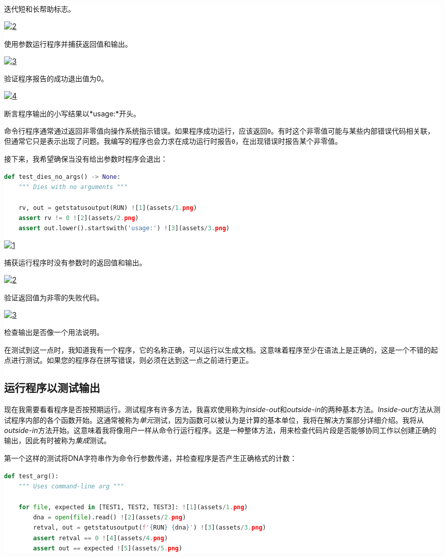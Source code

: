 迭代短和长帮助标志。

[![2](assets/2.png)](#co_tetranucleotide_frequency___span_class__keep_together__counting_things__span__CO9-2)

使用参数运行程序并捕获返回值和输出。

[![3](assets/3.png)](#co_tetranucleotide_frequency___span_class__keep_together__counting_things__span__CO9-3)

验证程序报告的成功退出值为0。

[![4](assets/4.png)](#co_tetranucleotide_frequency___span_class__keep_together__counting_things__span__CO9-4)

断言程序输出的小写结果以*usage:*开头。

命令行程序通常通过返回非零值向操作系统指示错误。如果程序成功运行，应该返回`0`。有时这个非零值可能与某些内部错误代码相关联，但通常它只是表示出现了问题。我编写的程序也会力求在成功运行时报告`0`，在出现错误时报告某个非零值。

接下来，我希望确保当没有给出参数时程序会退出：

```py
def test_dies_no_args() -> None:
    """ Dies with no arguments """

    rv, out = getstatusoutput(RUN) ![1](assets/1.png)
    assert rv != 0 ![2](assets/2.png)
    assert out.lower().startswith('usage:') ![3](assets/3.png)
```

[![1](assets/1.png)](#co_tetranucleotide_frequency___span_class__keep_together__counting_things__span__CO10-1)

捕获运行程序时没有参数时的返回值和输出。

[![2](assets/2.png)](#co_tetranucleotide_frequency___span_class__keep_together__counting_things__span__CO10-2)

验证返回值为非零的失败代码。

[![3](assets/3.png)](#co_tetranucleotide_frequency___span_class__keep_together__counting_things__span__CO10-3)

检查输出是否像一个用法说明。

在测试到这一点时，我知道我有一个程序，它的名称正确，可以运行以生成文档。这意味着程序至少在语法上是正确的，这是一个不错的起点进行测试。如果您的程序存在拼写错误，则必须在达到这一点之前进行更正。

## 运行程序以测试输出

现在我需要看看程序是否按预期运行。测试程序有许多方法，我喜欢使用称为*inside-out*和*outside-in*的两种基本方法。*Inside-out*方法从测试程序内部的各个函数开始。这通常被称为*单元*测试，因为函数可以被认为是计算的基本单位，我将在解决方案部分详细介绍。我将从*outside-in*方法开始。这意味着我将像用户一样从命令行运行程序。这是一种整体方法，用来检查代码片段是否能够协同工作以创建正确的输出，因此有时被称为*集成*测试。

第一个这样的测试将DNA字符串作为命令行参数传递，并检查程序是否产生正确格式的计数：

```py
def test_arg():
    """ Uses command-line arg """

    for file, expected in [TEST1, TEST2, TEST3]: ![1](assets/1.png)
        dna = open(file).read() ![2](assets/2.png)
        retval, out = getstatusoutput(f'{RUN} {dna}') ![3](assets/3.png)
        assert retval == 0 ![4](assets/4.png)
        assert out == expected ![5](assets/5.png)
```
